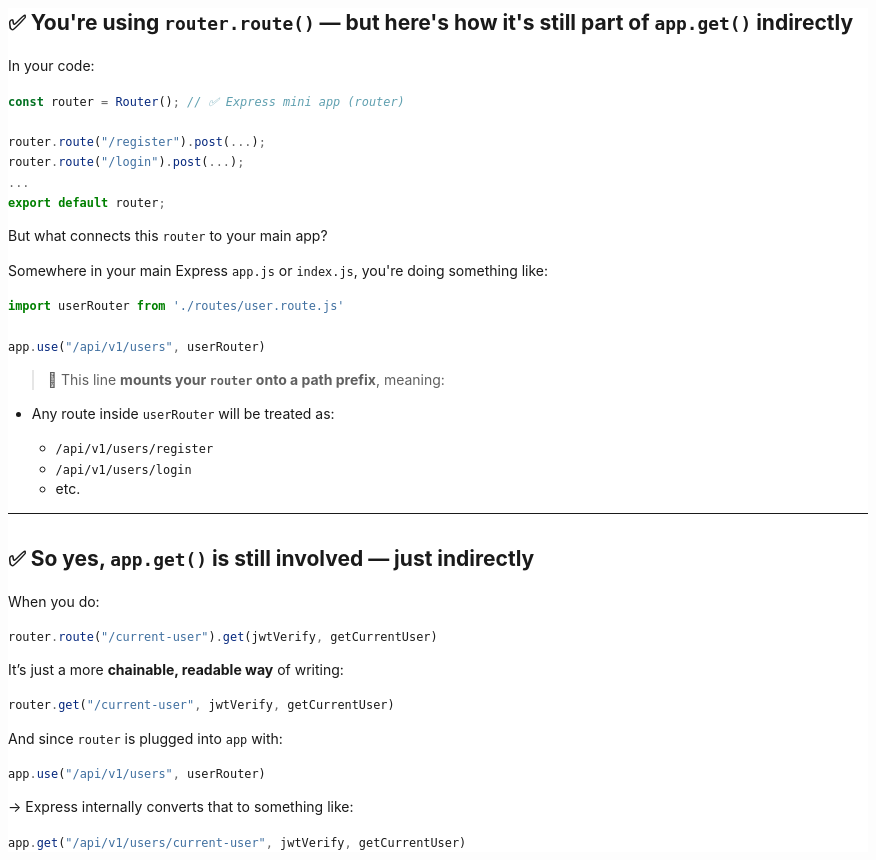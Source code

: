 ## ✅ You're using `router.route()` — but here's how it's still **part of `app.get()` indirectly**

In your code:

```js
const router = Router(); // ✅ Express mini app (router)

router.route("/register").post(...);
router.route("/login").post(...);
...
export default router;
```

But what connects this `router` to your main app?

Somewhere in your main Express `app.js` or `index.js`, you're doing something like:

```js
import userRouter from './routes/user.route.js'

app.use("/api/v1/users", userRouter)
```

> 🔁 This line **mounts your `router` onto a path prefix**, meaning:

* Any route inside `userRouter` will be treated as:

  * `/api/v1/users/register`
  * `/api/v1/users/login`
  * etc.

---

## ✅ So yes, `app.get()` is still involved — just **indirectly**

When you do:

```js
router.route("/current-user").get(jwtVerify, getCurrentUser)
```

It’s just a more **chainable, readable way** of writing:

```js
router.get("/current-user", jwtVerify, getCurrentUser)
```

And since `router` is plugged into `app` with:

```js
app.use("/api/v1/users", userRouter)
```

→ Express internally converts that to something like:

```js
app.get("/api/v1/users/current-user", jwtVerify, getCurrentUser)
```
